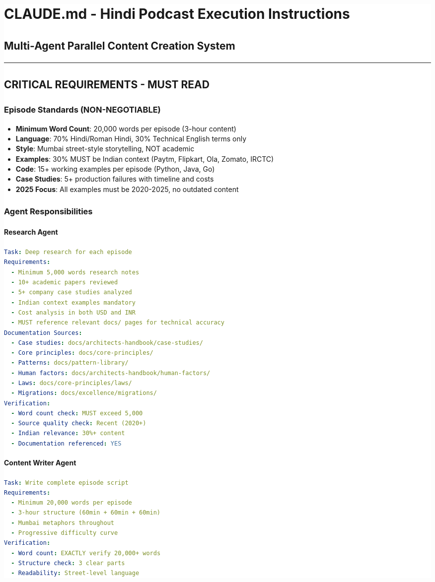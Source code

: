 # CLAUDE.md - Hindi Podcast Execution Instructions
## Multi-Agent Parallel Content Creation System

---

## CRITICAL REQUIREMENTS - MUST READ

### Episode Standards (NON-NEGOTIABLE)
- **Minimum Word Count**: 20,000 words per episode (3-hour content)
- **Language**: 70% Hindi/Roman Hindi, 30% Technical English terms only
- **Style**: Mumbai street-style storytelling, NOT academic
- **Examples**: 30% MUST be Indian context (Paytm, Flipkart, Ola, Zomato, IRCTC)
- **Code**: 15+ working examples per episode (Python, Java, Go)
- **Case Studies**: 5+ production failures with timeline and costs
- **2025 Focus**: All examples must be 2020-2025, no outdated content

### Agent Responsibilities

#### Research Agent
```yaml
Task: Deep research for each episode
Requirements:
  - Minimum 5,000 words research notes
  - 10+ academic papers reviewed
  - 5+ company case studies analyzed
  - Indian context examples mandatory
  - Cost analysis in both USD and INR
  - MUST reference relevant docs/ pages for technical accuracy
Documentation Sources:
  - Case studies: docs/architects-handbook/case-studies/
  - Core principles: docs/core-principles/
  - Patterns: docs/pattern-library/
  - Human factors: docs/architects-handbook/human-factors/
  - Laws: docs/core-principles/laws/
  - Migrations: docs/excellence/migrations/
Verification:
  - Word count check: MUST exceed 5,000
  - Source quality check: Recent (2020+)
  - Indian relevance: 30%+ content
  - Documentation referenced: YES
```

#### Content Writer Agent
```yaml
Task: Write complete episode script
Requirements:
  - Minimum 20,000 words per episode
  - 3-hour structure (60min + 60min + 60min)
  - Mumbai metaphors throughout
  - Progressive difficulty curve
Verification:
  - Word count: EXACTLY verify 20,000+ words
  - Structure check: 3 clear parts
  - Readability: Street-level language
```
